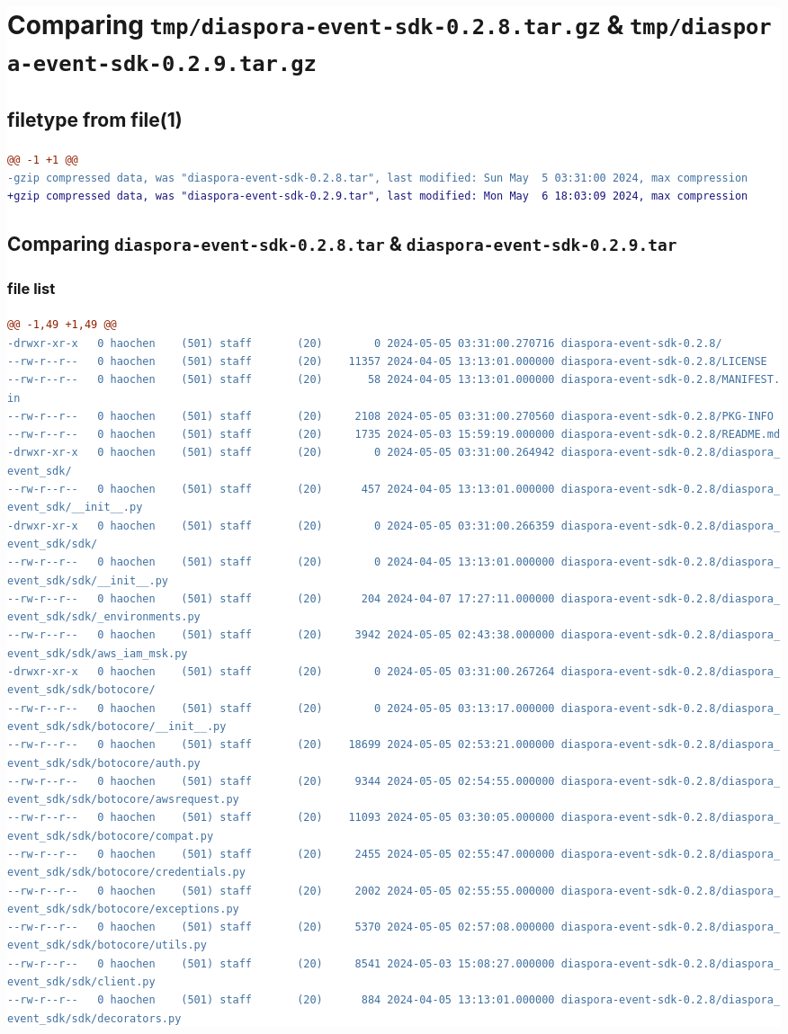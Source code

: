 # Comparing `tmp/diaspora-event-sdk-0.2.8.tar.gz` & `tmp/diaspora-event-sdk-0.2.9.tar.gz`

## filetype from file(1)

```diff
@@ -1 +1 @@
-gzip compressed data, was "diaspora-event-sdk-0.2.8.tar", last modified: Sun May  5 03:31:00 2024, max compression
+gzip compressed data, was "diaspora-event-sdk-0.2.9.tar", last modified: Mon May  6 18:03:09 2024, max compression
```

## Comparing `diaspora-event-sdk-0.2.8.tar` & `diaspora-event-sdk-0.2.9.tar`

### file list

```diff
@@ -1,49 +1,49 @@
-drwxr-xr-x   0 haochen    (501) staff       (20)        0 2024-05-05 03:31:00.270716 diaspora-event-sdk-0.2.8/
--rw-r--r--   0 haochen    (501) staff       (20)    11357 2024-04-05 13:13:01.000000 diaspora-event-sdk-0.2.8/LICENSE
--rw-r--r--   0 haochen    (501) staff       (20)       58 2024-04-05 13:13:01.000000 diaspora-event-sdk-0.2.8/MANIFEST.in
--rw-r--r--   0 haochen    (501) staff       (20)     2108 2024-05-05 03:31:00.270560 diaspora-event-sdk-0.2.8/PKG-INFO
--rw-r--r--   0 haochen    (501) staff       (20)     1735 2024-05-03 15:59:19.000000 diaspora-event-sdk-0.2.8/README.md
-drwxr-xr-x   0 haochen    (501) staff       (20)        0 2024-05-05 03:31:00.264942 diaspora-event-sdk-0.2.8/diaspora_event_sdk/
--rw-r--r--   0 haochen    (501) staff       (20)      457 2024-04-05 13:13:01.000000 diaspora-event-sdk-0.2.8/diaspora_event_sdk/__init__.py
-drwxr-xr-x   0 haochen    (501) staff       (20)        0 2024-05-05 03:31:00.266359 diaspora-event-sdk-0.2.8/diaspora_event_sdk/sdk/
--rw-r--r--   0 haochen    (501) staff       (20)        0 2024-04-05 13:13:01.000000 diaspora-event-sdk-0.2.8/diaspora_event_sdk/sdk/__init__.py
--rw-r--r--   0 haochen    (501) staff       (20)      204 2024-04-07 17:27:11.000000 diaspora-event-sdk-0.2.8/diaspora_event_sdk/sdk/_environments.py
--rw-r--r--   0 haochen    (501) staff       (20)     3942 2024-05-05 02:43:38.000000 diaspora-event-sdk-0.2.8/diaspora_event_sdk/sdk/aws_iam_msk.py
-drwxr-xr-x   0 haochen    (501) staff       (20)        0 2024-05-05 03:31:00.267264 diaspora-event-sdk-0.2.8/diaspora_event_sdk/sdk/botocore/
--rw-r--r--   0 haochen    (501) staff       (20)        0 2024-05-05 03:13:17.000000 diaspora-event-sdk-0.2.8/diaspora_event_sdk/sdk/botocore/__init__.py
--rw-r--r--   0 haochen    (501) staff       (20)    18699 2024-05-05 02:53:21.000000 diaspora-event-sdk-0.2.8/diaspora_event_sdk/sdk/botocore/auth.py
--rw-r--r--   0 haochen    (501) staff       (20)     9344 2024-05-05 02:54:55.000000 diaspora-event-sdk-0.2.8/diaspora_event_sdk/sdk/botocore/awsrequest.py
--rw-r--r--   0 haochen    (501) staff       (20)    11093 2024-05-05 03:30:05.000000 diaspora-event-sdk-0.2.8/diaspora_event_sdk/sdk/botocore/compat.py
--rw-r--r--   0 haochen    (501) staff       (20)     2455 2024-05-05 02:55:47.000000 diaspora-event-sdk-0.2.8/diaspora_event_sdk/sdk/botocore/credentials.py
--rw-r--r--   0 haochen    (501) staff       (20)     2002 2024-05-05 02:55:55.000000 diaspora-event-sdk-0.2.8/diaspora_event_sdk/sdk/botocore/exceptions.py
--rw-r--r--   0 haochen    (501) staff       (20)     5370 2024-05-05 02:57:08.000000 diaspora-event-sdk-0.2.8/diaspora_event_sdk/sdk/botocore/utils.py
--rw-r--r--   0 haochen    (501) staff       (20)     8541 2024-05-03 15:08:27.000000 diaspora-event-sdk-0.2.8/diaspora_event_sdk/sdk/client.py
--rw-r--r--   0 haochen    (501) staff       (20)      884 2024-04-05 13:13:01.000000 diaspora-event-sdk-0.2.8/diaspora_event_sdk/sdk/decorators.py
```